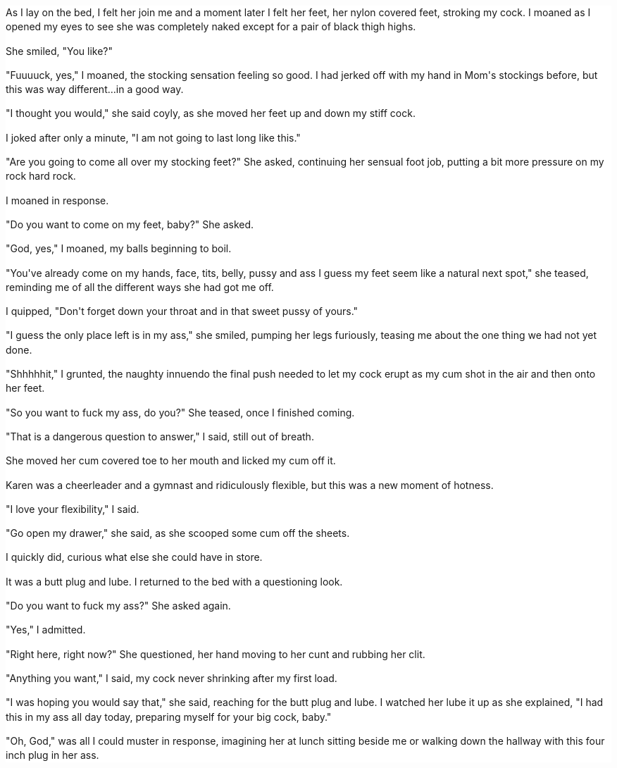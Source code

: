 As I lay on the bed, I felt her join me and a moment later I felt her feet, her nylon covered feet, stroking my cock. I moaned as I opened my eyes to see she was completely naked except for a pair of black thigh highs. 

She smiled, "You like?" 

"Fuuuuck, yes," I moaned, the stocking sensation feeling so good. I had jerked off with my hand in Mom's stockings before, but this was way different...in a good way. 

"I thought you would," she said coyly, as she moved her feet up and down my stiff cock. 

I joked after only a minute, "I am not going to last long like this." 

"Are you going to come all over my stocking feet?" She asked, continuing her sensual foot job, putting a bit more pressure on my rock hard rock. 

I moaned in response. 

"Do you want to come on my feet, baby?" She asked. 

"God, yes," I moaned, my balls beginning to boil. 

"You've already come on my hands, face, tits, belly, pussy and ass I guess my feet seem like a natural next spot," she teased, reminding me of all the different ways she had got me off. 

I quipped, "Don't forget down your throat and in that sweet pussy of yours." 

"I guess the only place left is in my ass," she smiled, pumping her legs furiously, teasing me about the one thing we had not yet done. 

"Shhhhhit," I grunted, the naughty innuendo the final push needed to let my cock erupt as my cum shot in the air and then onto her feet. 

"So you want to fuck my ass, do you?" She teased, once I finished coming. 

"That is a dangerous question to answer," I said, still out of breath. 

She moved her cum covered toe to her mouth and licked my cum off it. 

Karen was a cheerleader and a gymnast and ridiculously flexible, but this was a new moment of hotness. 

"I love your flexibility," I said. 

"Go open my drawer," she said, as she scooped some cum off the sheets. 

I quickly did, curious what else she could have in store. 

It was a butt plug and lube. I returned to the bed with a questioning look. 

"Do you want to fuck my ass?" She asked again. 

"Yes," I admitted. 

"Right here, right now?" She questioned, her hand moving to her cunt and rubbing her clit. 

"Anything you want," I said, my cock never shrinking after my first load. 

"I was hoping you would say that," she said, reaching for the butt plug and lube. I watched her lube it up as she explained, "I had this in my ass all day today, preparing myself for your big cock, baby." 

"Oh, God," was all I could muster in response, imagining her at lunch sitting beside me or walking down the hallway with this four inch plug in her ass. 
